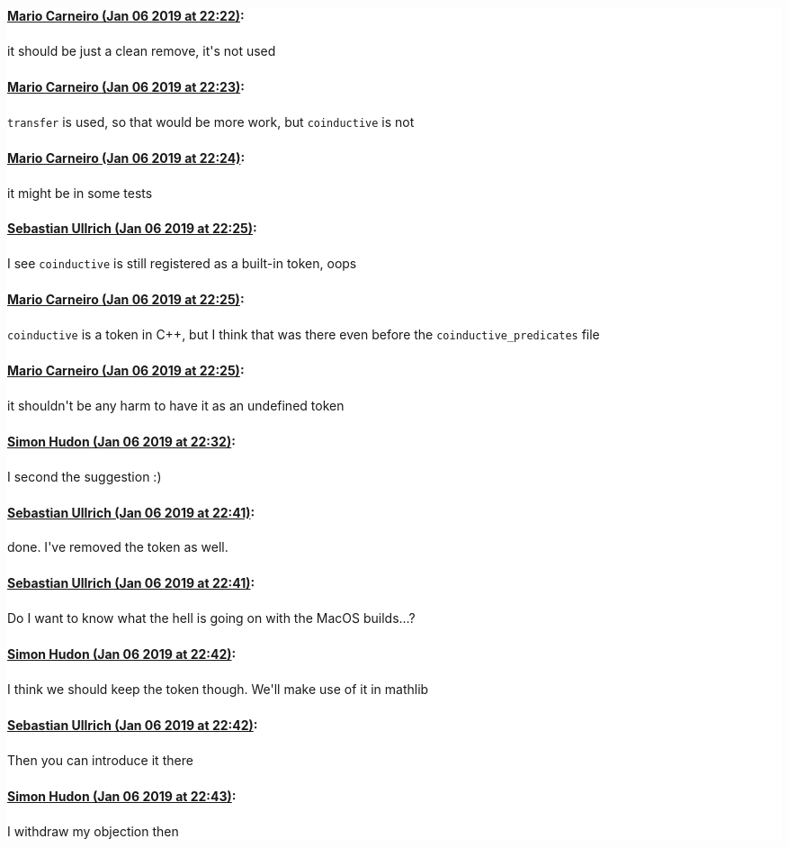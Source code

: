 #### [ Mario Carneiro (Jan 06 2019 at 22:22)](https://leanprover.zulipchat.com/#narrow/stream/113488-general/topic/Lean%203.4.2/near/154531689):
<p>it should be just a clean remove, it's not used</p>

#### [ Mario Carneiro (Jan 06 2019 at 22:23)](https://leanprover.zulipchat.com/#narrow/stream/113488-general/topic/Lean%203.4.2/near/154531701):
<p><code>transfer</code> is used, so that would be more work, but <code>coinductive</code> is not</p>

#### [ Mario Carneiro (Jan 06 2019 at 22:24)](https://leanprover.zulipchat.com/#narrow/stream/113488-general/topic/Lean%203.4.2/near/154531756):
<p>it might be in some tests</p>

#### [ Sebastian Ullrich (Jan 06 2019 at 22:25)](https://leanprover.zulipchat.com/#narrow/stream/113488-general/topic/Lean%203.4.2/near/154531766):
<p>I see <code>coinductive</code> is still registered as a built-in token, oops</p>

#### [ Mario Carneiro (Jan 06 2019 at 22:25)](https://leanprover.zulipchat.com/#narrow/stream/113488-general/topic/Lean%203.4.2/near/154531767):
<p><code>coinductive</code> is a token in C++, but I think that was there even before the <code>coinductive_predicates</code> file</p>

#### [ Mario Carneiro (Jan 06 2019 at 22:25)](https://leanprover.zulipchat.com/#narrow/stream/113488-general/topic/Lean%203.4.2/near/154531771):
<p>it shouldn't be any harm to have it as an undefined token</p>

#### [ Simon Hudon (Jan 06 2019 at 22:32)](https://leanprover.zulipchat.com/#narrow/stream/113488-general/topic/Lean%203.4.2/near/154532023):
<p>I second the suggestion :)</p>

#### [ Sebastian Ullrich (Jan 06 2019 at 22:41)](https://leanprover.zulipchat.com/#narrow/stream/113488-general/topic/Lean%203.4.2/near/154532283):
<p>done. I've removed the token as well.</p>

#### [ Sebastian Ullrich (Jan 06 2019 at 22:41)](https://leanprover.zulipchat.com/#narrow/stream/113488-general/topic/Lean%203.4.2/near/154532291):
<p>Do I want to know what the hell is going on with the MacOS builds...?</p>

#### [ Simon Hudon (Jan 06 2019 at 22:42)](https://leanprover.zulipchat.com/#narrow/stream/113488-general/topic/Lean%203.4.2/near/154532332):
<p>I think we should keep the token though. We'll make use of it in mathlib</p>

#### [ Sebastian Ullrich (Jan 06 2019 at 22:42)](https://leanprover.zulipchat.com/#narrow/stream/113488-general/topic/Lean%203.4.2/near/154532340):
<p>Then you can introduce it there</p>

#### [ Simon Hudon (Jan 06 2019 at 22:43)](https://leanprover.zulipchat.com/#narrow/stream/113488-general/topic/Lean%203.4.2/near/154532358):
<p>I withdraw my objection then</p>
